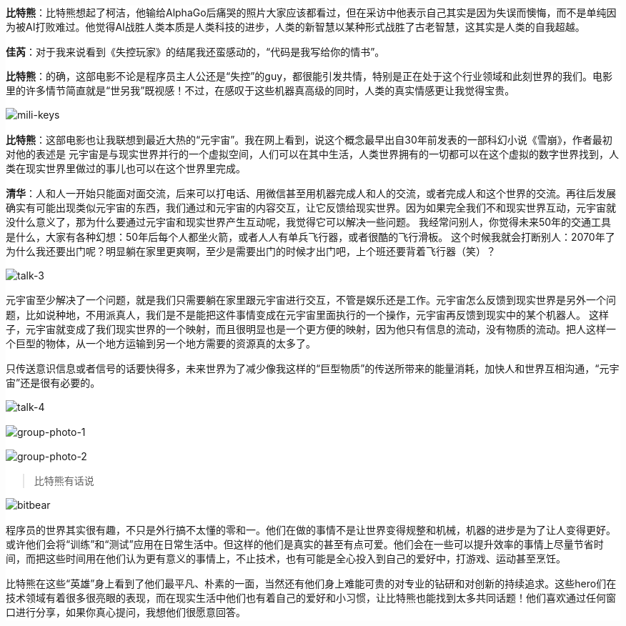 **比特熊**：比特熊想起了柯洁，他输给AlphaGo后痛哭的照片大家应该都看过，但在采访中他表示自己其实是因为失误而懊悔，而不是单纯因为被AI打败难过。他觉得AI战胜人类本质是人类科技的进步，人类的新智慧以某种形式战胜了古老智慧，这其实是人类的自我超越。

**佳芮**：对于我来说看到《失控玩家》的结尾我还蛮感动的，“代码是我写给你的情书”。

**比特熊**：的确，这部电影不论是程序员主人公还是“失控”的guy，都很能引发共情，特别是正在处于这个行业领域和此刻世界的我们。电影里的许多情节简直就是“世另我”既视感！不过，在感叹于这些机器真高级的同时，人类的真实情感更让我觉得宝贵。

![mili-keys](/img/2021/09-microsoft-bitbear-talk/mili-keys.jpg)

**比特熊**：这部电影也让我联想到最近大热的“元宇宙”。我在网上看到，说这个概念最早出自30年前发表的一部科幻小说《雪崩》，作者最初对他的表述是 元宇宙是与现实世界并行的一个虚拟空间，人们可以在其中生活，人类世界拥有的一切都可以在这个虚拟的数字世界找到，人类在现实世界里做过的事儿也可以在这个世界里完成。

**清华**：人和人一开始只能面对面交流，后来可以打电话、用微信甚至用机器完成人和人的交流，或者完成人和这个世界的交流。再往后发展确实有可能出现类似元宇宙的东西，我们通过和元宇宙的内容交互，让它反馈给现实世界。因为如果完全我们不和现实世界互动，元宇宙就没什么意义了，那为什么要通过元宇宙和现实世界产生互动呢，我觉得它可以解决一些问题。
我经常问别人，你觉得未来50年的交通工具是什么，大家有各种幻想：50年后每个人都坐火箭，或者人人有单兵飞行器，或者很酷的飞行滑板。
这个时候我就会打断别人：2070年了为什么我还要出门呢？明显躺在家里更爽啊，至少是需要出门的时候才出门吧，上个班还要背着飞行器（笑）？

![talk-3](/img/2021/09-microsoft-bitbear-talk/talk-3.jpg)

元宇宙至少解决了一个问题，就是我们只需要躺在家里跟元宇宙进行交互，不管是娱乐还是工作。元宇宙怎么反馈到现实世界是另外一个问题，比如说种地，不用派真人，我们是不是能把这件事情变成在元宇宙里面执行的一个操作，元宇宙再反馈到现实中的某个机器人。
这样子，元宇宙就变成了我们现实世界的一个映射，而且很明显也是一个更方便的映射，因为他只有信息的流动，没有物质的流动。把人这样一个巨型的物体，从一个地方运输到另一个地方需要的资源真的太多了。

只传送意识信息或者信号的话要快得多，未来世界为了减少像我这样的“巨型物质”的传送所带来的能量消耗，加快人和世界互相沟通，“元宇宙”还是很有必要的。

![talk-4](/img/2021/09-microsoft-bitbear-talk/talk-4.jpg)

![group-photo-1](/img/2021/09-microsoft-bitbear-talk/group-photo-1.jpeg)

![group-photo-2](/img/2021/09-microsoft-bitbear-talk/group-photo-2.jpeg)

> 比特熊有话说

![bitbear](/img/2021/09-microsoft-bitbear-talk/bitbear.jpeg)

程序员的世界其实很有趣，不只是外行搞不太懂的零和一。他们在做的事情不是让世界变得规整和机械，机器的进步是为了让人变得更好。或许他们会将“训练”和“测试”应用在日常生活中。但这样的他们是真实的甚至有点可爱。他们会在一些可以提升效率的事情上尽量节省时间，而把这些时间用在他们认为更有意义的事情上，不止技术，也有可能是全心投入到自己的爱好中，打游戏、运动甚至烹饪。

比特熊在这些“英雄”身上看到了他们最平凡、朴素的一面，当然还有他们身上难能可贵的对专业的钻研和对创新的持续追求。这些hero们在技术领域有着很多很亮眼的表现，而在现实生活中他们也有着自己的爱好和小习惯，让比特熊也能找到太多共同话题！他们喜欢通过任何窗口进行分享，如果你真心提问，我想他们很愿意回答。
